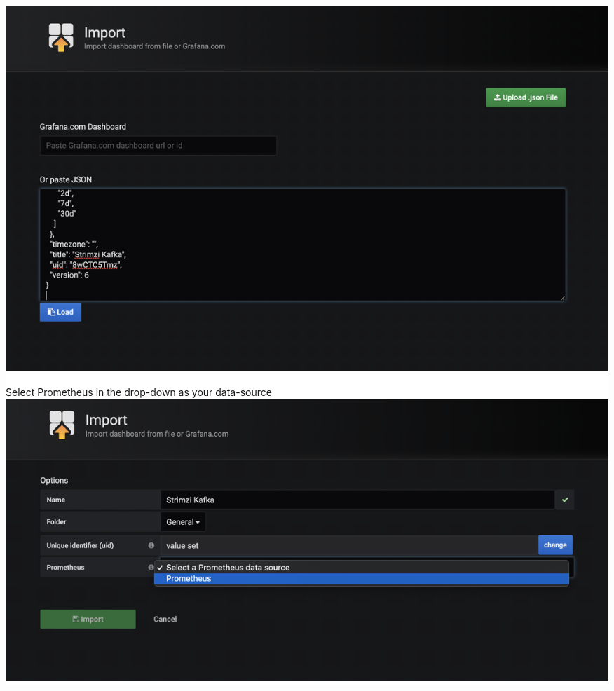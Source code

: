 ![](https://github.com/ably77/RH-demos/blob/master/strimzi-0.12.1/resources/grafana6.png)

Select Prometheus in the drop-down as your data-source
![](https://github.com/ably77/RH-demos/blob/master/strimzi-0.12.1/resources/grafana7.png)
